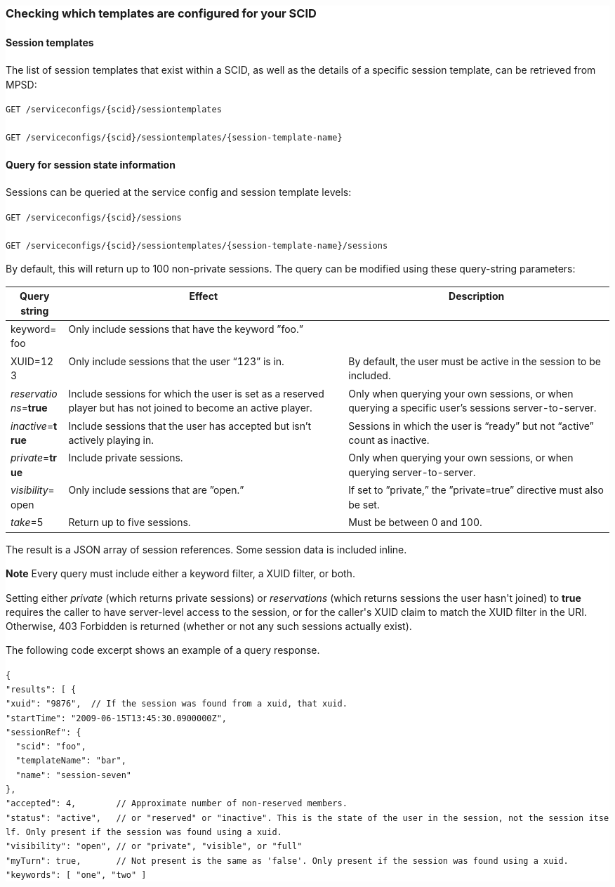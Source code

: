 ### Checking which templates are configured for your SCID

#### Session templates

The list of session templates that exist within a SCID, as well as the details of a specific session template, can be retrieved from MPSD:

```
GET /serviceconfigs/{scid}/sessiontemplates

GET /serviceconfigs/{scid}/sessiontemplates/{session-template-name}
```

#### Query for session state information

Sessions can be queried at the service config and session template levels:

```
GET /serviceconfigs/{scid}/sessions

GET /serviceconfigs/{scid}/sessiontemplates/{session-template-name}/sessions
```

By default, this will return up to 100 non-private sessions. The query can be modified using these query-string parameters:

| Query string             | Effect                                                                                                         | Description                                                                                         |
|--------------------------|----------------------------------------------------------------------------------------------------------------|-----------------------------------------------------------------------------------------------------|
| keyword=foo              | Only include sessions that have the keyword ”foo.”                                                             |                                                                                                     |
| XUID=123                 | Only include sessions that the user “123” is in.                                                               | By default, the user must be active in the session to be included.                                  |
| *reservations*=**true** | Include sessions for which the user is set as a reserved player but has not joined to become an active player. | Only when querying your own sessions, or when querying a specific user’s sessions server-to-server. |
| *inactive*=**true**      | Include sessions that the user has accepted but isn’t actively playing in.                                     | Sessions in which the user is “ready” but not “active” count as inactive.                           |
| *private*=**true**       | Include private sessions.                                                                                      | Only when querying your own sessions, or when querying server-to-server.                            |
| *visibility*=open        | Only include sessions that are ”open.”                                                                         | If set to ”private,” the ”private=true” directive must also be set.                                 |
| *take*=5                 | Return up to five sessions.                                                                                    | Must be between 0 and 100.                                                                          |

The result is a JSON array of session references. Some session data is included inline.

**Note** Every query must include either a keyword filter, a XUID filter, or both.

Setting either *private* (which returns private sessions) or *reservations* (which returns sessions the user hasn't joined) to **true** requires the caller to have server-level access to the session, or for the caller's XUID claim to match the XUID filter in the URI. Otherwise, 403 Forbidden is returned (whether or not any such sessions actually exist).

The following code excerpt shows an example of a query response.

```
{
"results": [ {
"xuid": "9876",  // If the session was found from a xuid, that xuid.
"startTime": "2009-06-15T13:45:30.0900000Z",
"sessionRef": {
  "scid": "foo",
  "templateName": "bar",
  "name": "session-seven"
},
"accepted": 4,        // Approximate number of non-reserved members.
"status": "active",   // or "reserved" or "inactive". This is the state of the user in the session, not the session itself. Only present if the session was found using a xuid.
"visibility": "open", // or "private", "visible", or "full"
"myTurn": true,       // Not present is the same as 'false'. Only present if the session was found using a xuid.
"keywords": [ "one", "two" ]
```